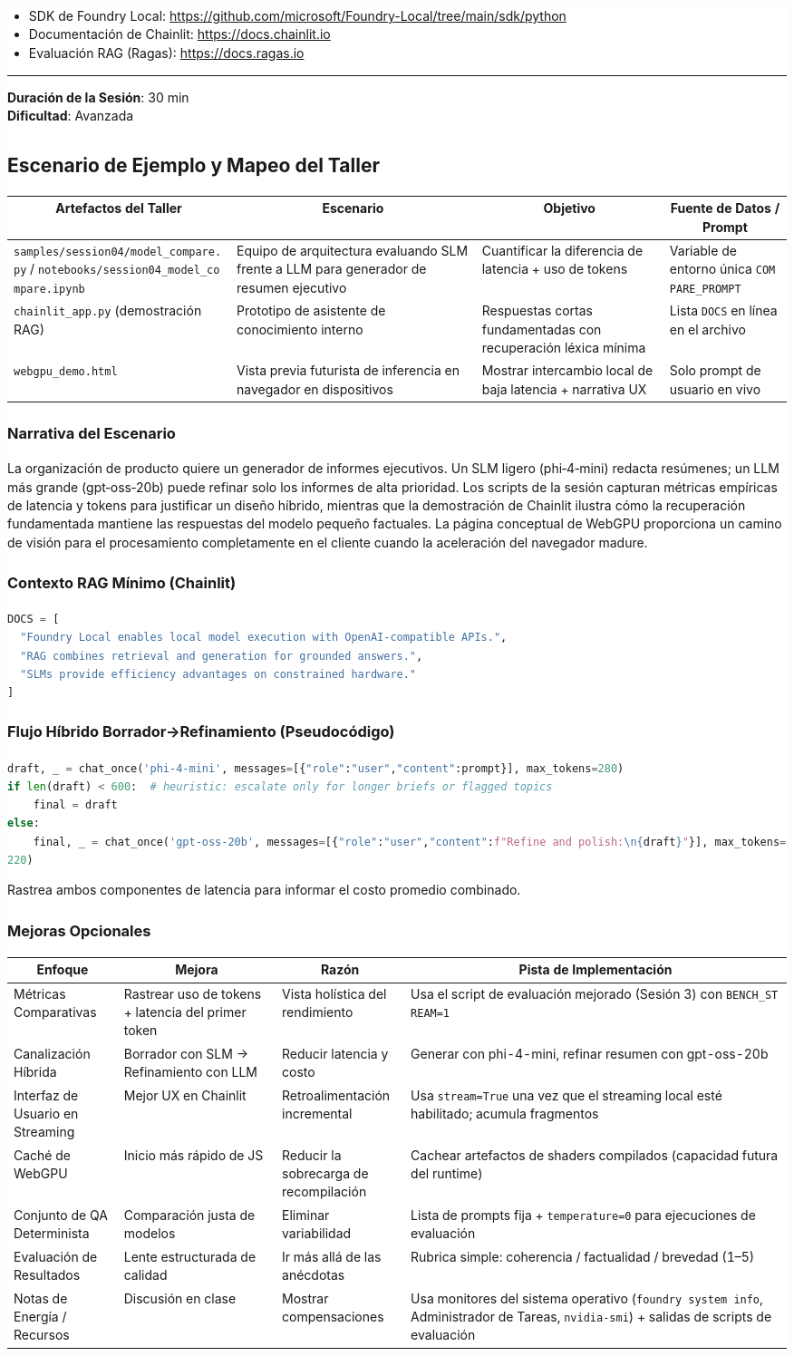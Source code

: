 - SDK de Foundry Local: https://github.com/microsoft/Foundry-Local/tree/main/sdk/python
- Documentación de Chainlit: https://docs.chainlit.io
- Evaluación RAG (Ragas): https://docs.ragas.io

---

**Duración de la Sesión**: 30 min  
**Dificultad**: Avanzada

## Escenario de Ejemplo y Mapeo del Taller

| Artefactos del Taller | Escenario | Objetivo | Fuente de Datos / Prompt |
|------------------------|-----------|----------|--------------------------|
| `samples/session04/model_compare.py` / `notebooks/session04_model_compare.ipynb` | Equipo de arquitectura evaluando SLM frente a LLM para generador de resumen ejecutivo | Cuantificar la diferencia de latencia + uso de tokens | Variable de entorno única `COMPARE_PROMPT` |
| `chainlit_app.py` (demostración RAG) | Prototipo de asistente de conocimiento interno | Respuestas cortas fundamentadas con recuperación léxica mínima | Lista `DOCS` en línea en el archivo |
| `webgpu_demo.html` | Vista previa futurista de inferencia en navegador en dispositivos | Mostrar intercambio local de baja latencia + narrativa UX | Solo prompt de usuario en vivo |

### Narrativa del Escenario
La organización de producto quiere un generador de informes ejecutivos. Un SLM ligero (phi‑4‑mini) redacta resúmenes; un LLM más grande (gpt‑oss‑20b) puede refinar solo los informes de alta prioridad. Los scripts de la sesión capturan métricas empíricas de latencia y tokens para justificar un diseño híbrido, mientras que la demostración de Chainlit ilustra cómo la recuperación fundamentada mantiene las respuestas del modelo pequeño factuales. La página conceptual de WebGPU proporciona un camino de visión para el procesamiento completamente en el cliente cuando la aceleración del navegador madure.

### Contexto RAG Mínimo (Chainlit)
```python
DOCS = [
  "Foundry Local enables local model execution with OpenAI-compatible APIs.",
  "RAG combines retrieval and generation for grounded answers.",
  "SLMs provide efficiency advantages on constrained hardware."
]
```

### Flujo Híbrido Borrador→Refinamiento (Pseudocódigo)
```python
draft, _ = chat_once('phi-4-mini', messages=[{"role":"user","content":prompt}], max_tokens=280)
if len(draft) < 600:  # heuristic: escalate only for longer briefs or flagged topics
    final = draft
else:
    final, _ = chat_once('gpt-oss-20b', messages=[{"role":"user","content":f"Refine and polish:\n{draft}"}], max_tokens=220)
```

Rastrea ambos componentes de latencia para informar el costo promedio combinado.

### Mejoras Opcionales

| Enfoque | Mejora | Razón | Pista de Implementación |
|---------|--------|-------|-------------------------|
| Métricas Comparativas | Rastrear uso de tokens + latencia del primer token | Vista holística del rendimiento | Usa el script de evaluación mejorado (Sesión 3) con `BENCH_STREAM=1` |
| Canalización Híbrida | Borrador con SLM → Refinamiento con LLM | Reducir latencia y costo | Generar con phi-4-mini, refinar resumen con gpt-oss-20b |
| Interfaz de Usuario en Streaming | Mejor UX en Chainlit | Retroalimentación incremental | Usa `stream=True` una vez que el streaming local esté habilitado; acumula fragmentos |
| Caché de WebGPU | Inicio más rápido de JS | Reducir la sobrecarga de recompilación | Cachear artefactos de shaders compilados (capacidad futura del runtime) |
| Conjunto de QA Determinista | Comparación justa de modelos | Eliminar variabilidad | Lista de prompts fija + `temperature=0` para ejecuciones de evaluación |
| Evaluación de Resultados | Lente estructurada de calidad | Ir más allá de las anécdotas | Rubrica simple: coherencia / factualidad / brevedad (1–5) |
| Notas de Energía / Recursos | Discusión en clase | Mostrar compensaciones | Usa monitores del sistema operativo (`foundry system info`, Administrador de Tareas, `nvidia-smi`) + salidas de scripts de evaluación |